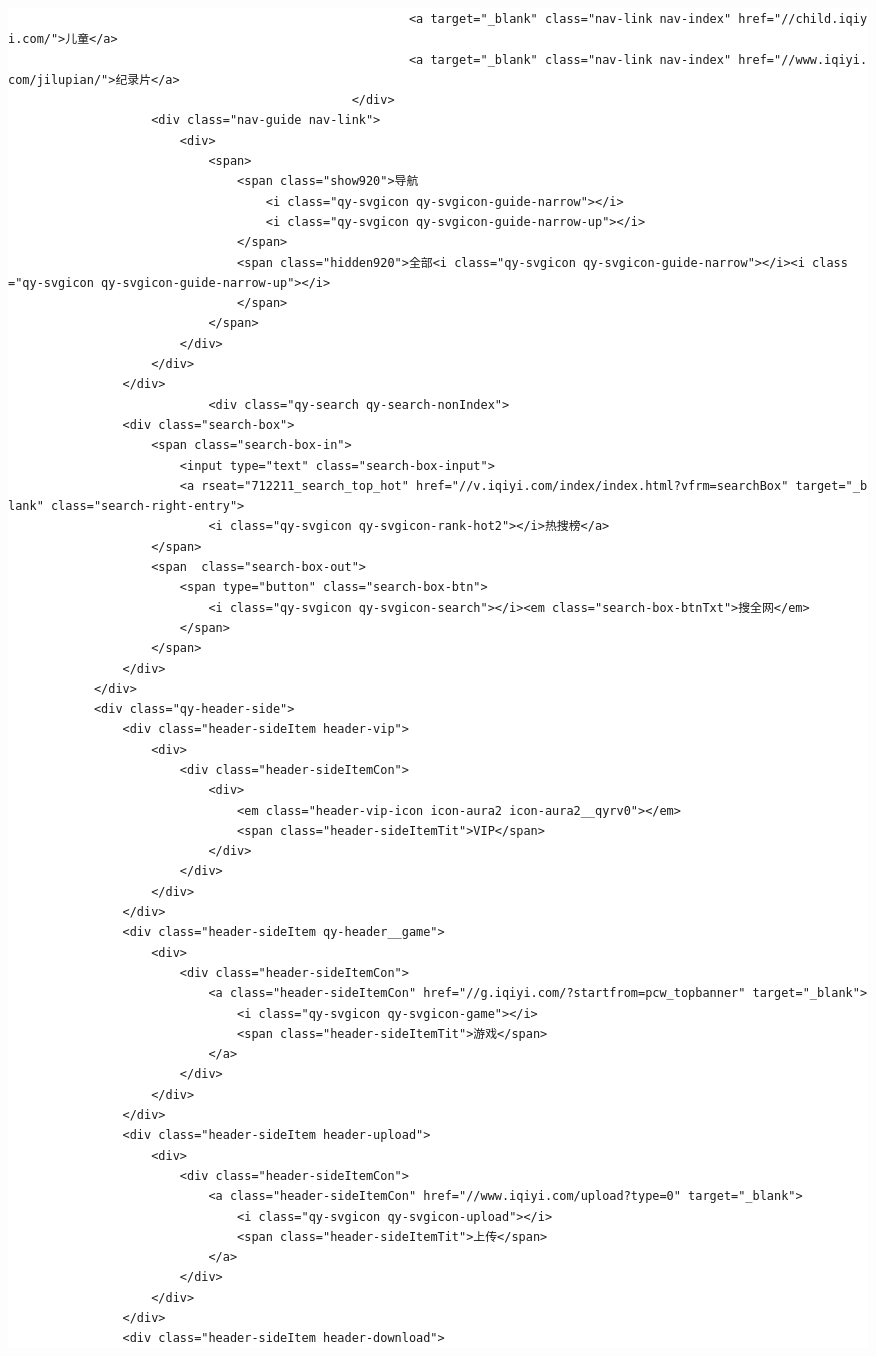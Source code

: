                                                             <a target="_blank" class="nav-link nav-index" href="//child.iqiyi.com/">儿童</a>
                                                            <a target="_blank" class="nav-link nav-index" href="//www.iqiyi.com/jilupian/">纪录片</a>
                                                    </div>
                        <div class="nav-guide nav-link">
                            <div>
                                <span>
                                    <span class="show920">导航
                                        <i class="qy-svgicon qy-svgicon-guide-narrow"></i>
                                        <i class="qy-svgicon qy-svgicon-guide-narrow-up"></i>
                                    </span>
                                    <span class="hidden920">全部<i class="qy-svgicon qy-svgicon-guide-narrow"></i><i class="qy-svgicon qy-svgicon-guide-narrow-up"></i>
                                    </span>
                                </span>
                            </div>
                        </div>
                    </div>
                                <div class="qy-search qy-search-nonIndex">
                    <div class="search-box">
                        <span class="search-box-in">
                            <input type="text" class="search-box-input">
                            <a rseat="712211_search_top_hot" href="//v.iqiyi.com/index/index.html?vfrm=searchBox" target="_blank" class="search-right-entry">
                                <i class="qy-svgicon qy-svgicon-rank-hot2"></i>热搜榜</a>
                        </span>
                        <span  class="search-box-out">
                            <span type="button" class="search-box-btn">
                                <i class="qy-svgicon qy-svgicon-search"></i><em class="search-box-btnTxt">搜全网</em>
                            </span>
                        </span>
                    </div>
                </div>
                <div class="qy-header-side">
                    <div class="header-sideItem header-vip">
                        <div>
                            <div class="header-sideItemCon">
                                <div>
                                    <em class="header-vip-icon icon-aura2 icon-aura2__qyrv0"></em>
                                    <span class="header-sideItemTit">VIP</span>
                                </div>
                            </div>
                        </div>
                    </div>
                    <div class="header-sideItem qy-header__game">
                        <div>
                            <div class="header-sideItemCon">
                                <a class="header-sideItemCon" href="//g.iqiyi.com/?startfrom=pcw_topbanner" target="_blank">
                                    <i class="qy-svgicon qy-svgicon-game"></i>
                                    <span class="header-sideItemTit">游戏</span>
                                </a>
                            </div>
                        </div>
                    </div>
                    <div class="header-sideItem header-upload">
                        <div>
                            <div class="header-sideItemCon">
                                <a class="header-sideItemCon" href="//www.iqiyi.com/upload?type=0" target="_blank">
                                    <i class="qy-svgicon qy-svgicon-upload"></i>
                                    <span class="header-sideItemTit">上传</span>
                                </a>
                            </div>
                        </div>
                    </div>
                    <div class="header-sideItem header-download">